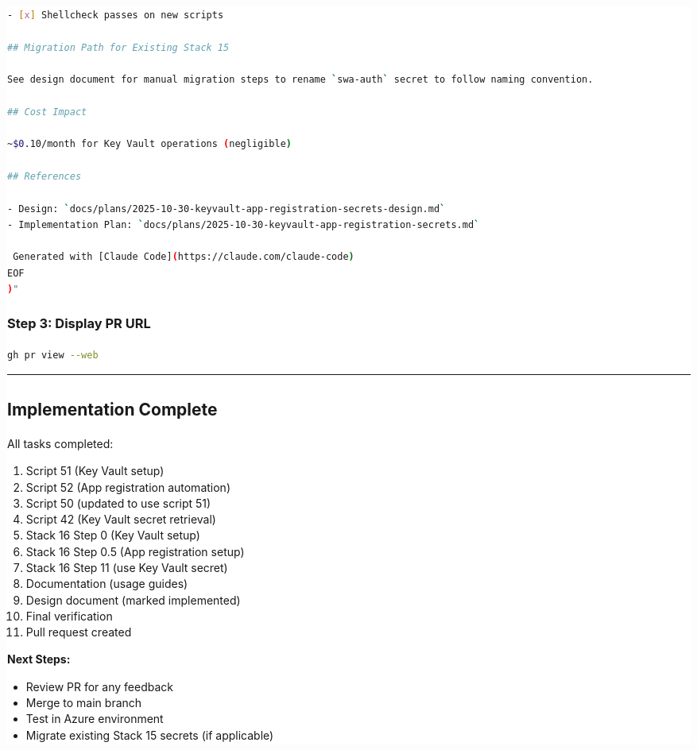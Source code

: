 ```bash
- [x] Shellcheck passes on new scripts

## Migration Path for Existing Stack 15

See design document for manual migration steps to rename `swa-auth` secret to follow naming convention.

## Cost Impact

~$0.10/month for Key Vault operations (negligible)

## References

- Design: `docs/plans/2025-10-30-keyvault-app-registration-secrets-design.md`
- Implementation Plan: `docs/plans/2025-10-30-keyvault-app-registration-secrets.md`

 Generated with [Claude Code](https://claude.com/claude-code)
EOF
)"
```

### Step 3: Display PR URL

```bash
gh pr view --web
```

---

## Implementation Complete

All tasks completed:

1. Script 51 (Key Vault setup)
1. Script 52 (App registration automation)
1. Script 50 (updated to use script 51)
1. Script 42 (Key Vault secret retrieval)
1. Stack 16 Step 0 (Key Vault setup)
1. Stack 16 Step 0.5 (App registration setup)
1. Stack 16 Step 11 (use Key Vault secret)
1. Documentation (usage guides)
1. Design document (marked implemented)
1. Final verification
1. Pull request created

**Next Steps:**

- Review PR for any feedback
- Merge to main branch
- Test in Azure environment
- Migrate existing Stack 15 secrets (if applicable)
